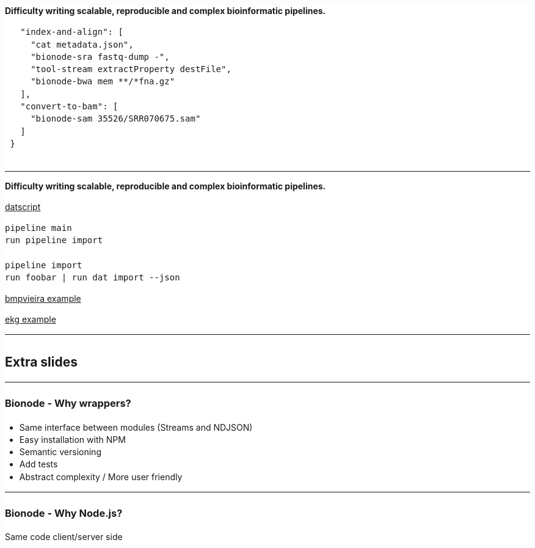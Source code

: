 
**Difficulty writing scalable, reproducible and complex bioinformatic pipelines.**

<pre>
<span class="fragment">   "index-and-align": [ </span>
<span class="fragment">     "cat metadata.json", </span>
<span class="fragment">     "bionode-sra fastq-dump -", </span>
<span class="fragment">     "tool-stream extractProperty destFile", </span>
<span class="fragment">     "bionode-bwa mem **/*fna.gz" </span>
<span class="fragment">   ], </span>
<span class="fragment">   "convert-to-bam": [ </span>
<span class="fragment">     "bionode-sam 35526/SRR070675.sam" </span>
<span class="fragment">   ] </span>
<span class="fragment"> } </span>

</pre>


---

**Difficulty writing scalable, reproducible and complex bioinformatic pipelines.**

<span class="fragment">[datscript](https://github.com/datproject/datscript)</span>
<pre class="fragment">
pipeline main
run pipeline import

pipeline import
run foobar | run dat import --json
</pre>
<span class="fragment"><p class="fragment">[bmpvieira example](https://github.com/datproject/datscript/blob/master/example.ds)</p></span>
<span class="fragment"><p class="fragment">[ekg example](https://github.com/ekg/datscriptish/blob/master/example.dsh)</p></span>

---


## Extra slides

---

### Bionode - Why wrappers?

* Same interface between modules (Streams and NDJSON)
* Easy installation with NPM
* Semantic versioning
* Add tests
* Abstract complexity / More user friendly

---

### Bionode - Why Node.js?

Same code client/server side

